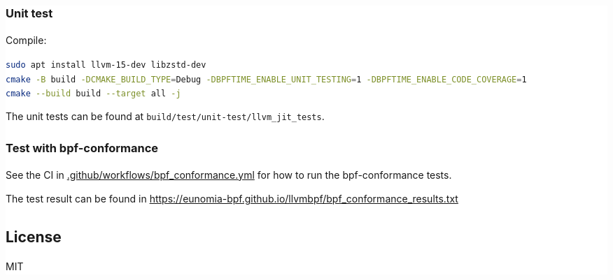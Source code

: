 ### Unit test

Compile:

```sh
sudo apt install llvm-15-dev libzstd-dev
cmake -B build -DCMAKE_BUILD_TYPE=Debug -DBPFTIME_ENABLE_UNIT_TESTING=1 -DBPFTIME_ENABLE_CODE_COVERAGE=1
cmake --build build --target all -j
```

The unit tests can be found at `build/test/unit-test/llvm_jit_tests`.

### Test with bpf-conformance

See the CI in [.github/workflows/bpf_conformance.yml](https://github.com/eunomia-bpf/llvmbpf/blob/main/.github/workflows/bpf_conformance.yml) for how to run the bpf-conformance tests.

The test result can be found in <https://eunomia-bpf.github.io/llvmbpf/bpf_conformance_results.txt>

## License

MIT
